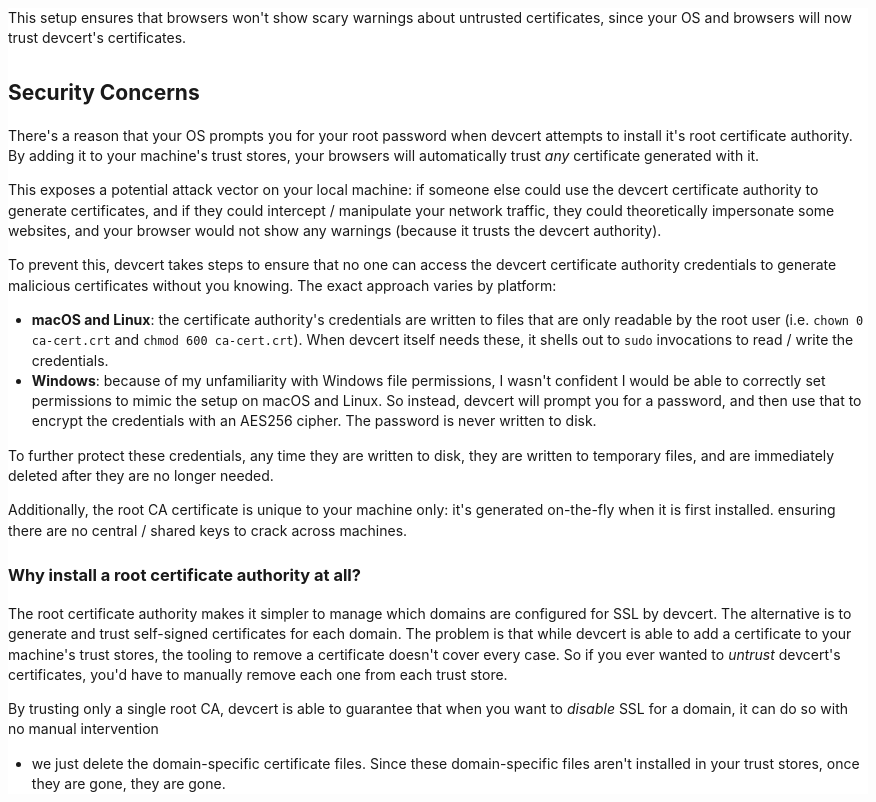 This setup ensures that browsers won't show scary warnings about untrusted
certificates, since your OS and browsers will now trust devcert's
certificates.

## Security Concerns

There's a reason that your OS prompts you for your root password when devcert
attempts to install it's root certificate authority. By adding it to your
machine's trust stores, your browsers will automatically trust _any_ certificate
generated with it.

This exposes a potential attack vector on your local machine: if someone else
could use the devcert certificate authority to generate certificates, and if
they could intercept / manipulate your network traffic, they could theoretically
impersonate some websites, and your browser would not show any warnings (because
it trusts the devcert authority).

To prevent this, devcert takes steps to ensure that no one can access the
devcert certificate authority credentials to generate malicious certificates
without you knowing. The exact approach varies by platform:

-   **macOS and Linux**: the certificate authority's credentials are written to files that are only readable by the root user (i.e. `chown 0 ca-cert.crt` and
    `chmod 600 ca-cert.crt`). When devcert itself needs these, it shells out to
    `sudo` invocations to read / write the credentials.
-   **Windows**: because of my unfamiliarity with Windows file permissions, I
    wasn't confident I would be able to correctly set permissions to mimic the setup
    on macOS and Linux. So instead, devcert will prompt you for a password, and then
    use that to encrypt the credentials with an AES256 cipher. The password is never
    written to disk.

To further protect these credentials, any time they are written to disk, they
are written to temporary files, and are immediately deleted after they are no longer needed.

Additionally, the root CA certificate is unique to your machine only: it's
generated on-the-fly when it is first installed. ensuring there are no
central / shared keys to crack across machines.

### Why install a root certificate authority at all?

The root certificate authority makes it simpler to manage which domains are
configured for SSL by devcert. The alternative is to generate and trust
self-signed certificates for each domain. The problem is that while devcert
is able to add a certificate to your machine's trust stores, the tooling to
remove a certificate doesn't cover every case. So if you ever wanted to
_untrust_ devcert's certificates, you'd have to manually remove each one from
each trust store.

By trusting only a single root CA, devcert is able to guarantee that when you
want to _disable_ SSL for a domain, it can do so with no manual intervention

-   we just delete the domain-specific certificate files. Since these
    domain-specific files aren't installed in your trust stores, once they are
    gone, they are gone.
